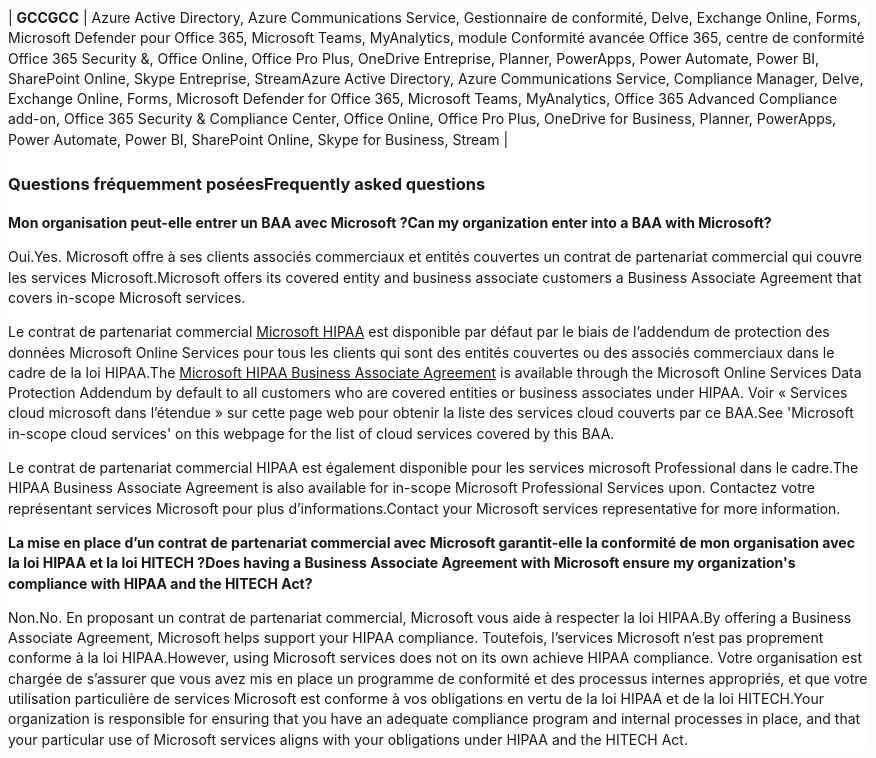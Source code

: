 | <span data-ttu-id="3e5ae-149">**GCC**</span><span class="sxs-lookup"><span data-stu-id="3e5ae-149">**GCC**</span></span> | <span data-ttu-id="3e5ae-150">Azure Active Directory, Azure Communications Service, Gestionnaire de conformité, Delve, Exchange Online, Forms, Microsoft Defender pour Office 365, Microsoft Teams, MyAnalytics, module Conformité avancée Office 365, centre de conformité Office 365 Security &, Office Online, Office Pro Plus, OneDrive Entreprise, Planner, PowerApps, Power Automate, Power BI, SharePoint Online, Skype Entreprise, Stream</span><span class="sxs-lookup"><span data-stu-id="3e5ae-150">Azure Active Directory, Azure Communications Service, Compliance Manager, Delve, Exchange Online, Forms, Microsoft Defender for Office 365, Microsoft Teams, MyAnalytics, Office 365 Advanced Compliance add-on, Office 365 Security & Compliance Center, Office Online, Office Pro Plus, OneDrive for Business, Planner, PowerApps, Power Automate, Power BI, SharePoint Online, Skype for Business, Stream</span></span> |

### <a name="frequently-asked-questions"></a><span data-ttu-id="3e5ae-151">Questions fréquemment posées</span><span class="sxs-lookup"><span data-stu-id="3e5ae-151">Frequently asked questions</span></span>

<span data-ttu-id="3e5ae-152">**Mon organisation peut-elle entrer un BAA avec Microsoft ?**</span><span class="sxs-lookup"><span data-stu-id="3e5ae-152">**Can my organization enter into a BAA with Microsoft?**</span></span>

<span data-ttu-id="3e5ae-153">Oui.</span><span class="sxs-lookup"><span data-stu-id="3e5ae-153">Yes.</span></span> <span data-ttu-id="3e5ae-154">Microsoft offre à ses clients associés commerciaux et entités couvertes un contrat de partenariat commercial qui couvre les services Microsoft.</span><span class="sxs-lookup"><span data-stu-id="3e5ae-154">Microsoft offers its covered entity and business associate customers a Business Associate Agreement that covers in-scope Microsoft services.</span></span>

<span data-ttu-id="3e5ae-155">Le contrat de partenariat commercial [Microsoft HIPAA](https://servicetrust.microsoft.com/ViewPage/MSComplianceGuideV3) est disponible par défaut par le biais de l’addendum de protection des données Microsoft Online Services pour tous les clients qui sont des entités couvertes ou des associés commerciaux dans le cadre de la loi HIPAA.</span><span class="sxs-lookup"><span data-stu-id="3e5ae-155">The [Microsoft HIPAA Business Associate Agreement](https://servicetrust.microsoft.com/ViewPage/MSComplianceGuideV3) is available through the Microsoft Online Services Data Protection Addendum by default to all customers who are covered entities or business associates under HIPAA.</span></span> <span data-ttu-id="3e5ae-156">Voir « Services cloud microsoft dans l’étendue » sur cette page web pour obtenir la liste des services cloud couverts par ce BAA.</span><span class="sxs-lookup"><span data-stu-id="3e5ae-156">See 'Microsoft in-scope cloud services' on this webpage for the list of cloud services covered by this BAA.</span></span>

<span data-ttu-id="3e5ae-157">Le contrat de partenariat commercial HIPAA est également disponible pour les services microsoft Professional dans le cadre.</span><span class="sxs-lookup"><span data-stu-id="3e5ae-157">The HIPAA Business Associate Agreement is also available for in-scope Microsoft Professional Services upon.</span></span> <span data-ttu-id="3e5ae-158">Contactez votre représentant services Microsoft pour plus d’informations.</span><span class="sxs-lookup"><span data-stu-id="3e5ae-158">Contact your Microsoft services representative for more information.</span></span>

<span data-ttu-id="3e5ae-159">**La mise en place d’un contrat de partenariat commercial avec Microsoft garantit-elle la conformité de mon organisation avec la loi HIPAA et la loi HITECH ?**</span><span class="sxs-lookup"><span data-stu-id="3e5ae-159">**Does having a Business Associate Agreement with Microsoft ensure my organization's compliance with HIPAA and the HITECH Act?**</span></span>

<span data-ttu-id="3e5ae-160">Non.</span><span class="sxs-lookup"><span data-stu-id="3e5ae-160">No.</span></span> <span data-ttu-id="3e5ae-161">En proposant un contrat de partenariat commercial, Microsoft vous aide à respecter la loi HIPAA.</span><span class="sxs-lookup"><span data-stu-id="3e5ae-161">By offering a Business Associate Agreement, Microsoft helps support your HIPAA compliance.</span></span> <span data-ttu-id="3e5ae-162">Toutefois, l’services Microsoft n’est pas proprement conforme à la loi HIPAA.</span><span class="sxs-lookup"><span data-stu-id="3e5ae-162">However, using Microsoft services does not on its own achieve HIPAA compliance.</span></span> <span data-ttu-id="3e5ae-163">Votre organisation est chargée de s’assurer que vous avez mis en place un programme de conformité et des processus internes appropriés, et que votre utilisation particulière de services Microsoft est conforme à vos obligations en vertu de la loi HIPAA et de la loi HITECH.</span><span class="sxs-lookup"><span data-stu-id="3e5ae-163">Your organization is responsible for ensuring that you have an adequate compliance program and internal processes in place, and that your particular use of Microsoft services aligns with your obligations under HIPAA and the HITECH Act.</span></span>
